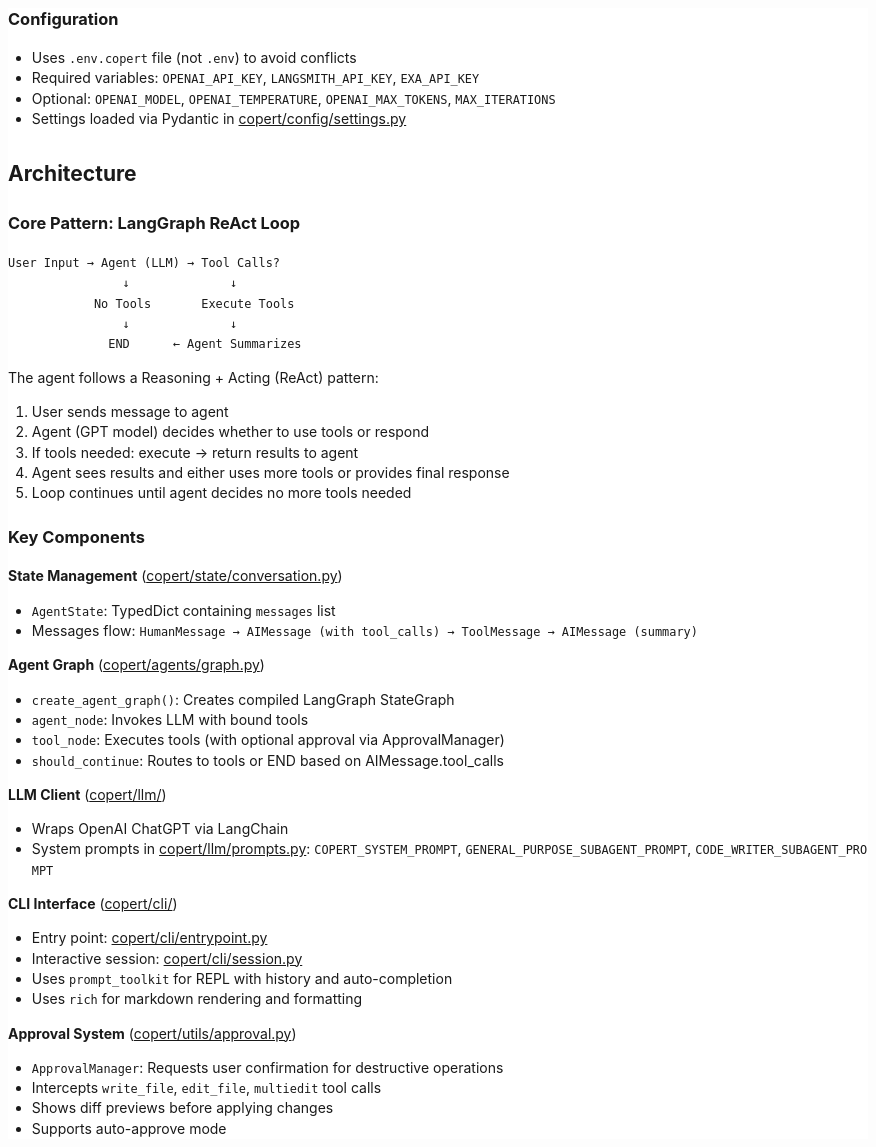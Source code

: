 ### Configuration
- Uses `.env.copert` file (not `.env`) to avoid conflicts
- Required variables: `OPENAI_API_KEY`, `LANGSMITH_API_KEY`, `EXA_API_KEY`
- Optional: `OPENAI_MODEL`, `OPENAI_TEMPERATURE`, `OPENAI_MAX_TOKENS`, `MAX_ITERATIONS`
- Settings loaded via Pydantic in [copert/config/settings.py](copert/config/settings.py)

## Architecture

### Core Pattern: LangGraph ReAct Loop

```
User Input → Agent (LLM) → Tool Calls?
                ↓              ↓
            No Tools       Execute Tools
                ↓              ↓
              END      ← Agent Summarizes
```

The agent follows a Reasoning + Acting (ReAct) pattern:
1. User sends message to agent
2. Agent (GPT model) decides whether to use tools or respond
3. If tools needed: execute → return results to agent
4. Agent sees results and either uses more tools or provides final response
5. Loop continues until agent decides no more tools needed

### Key Components

**State Management** ([copert/state/conversation.py](copert/state/conversation.py))
- `AgentState`: TypedDict containing `messages` list
- Messages flow: `HumanMessage → AIMessage (with tool_calls) → ToolMessage → AIMessage (summary)`

**Agent Graph** ([copert/agents/graph.py](copert/agents/graph.py))
- `create_agent_graph()`: Creates compiled LangGraph StateGraph
- `agent_node`: Invokes LLM with bound tools
- `tool_node`: Executes tools (with optional approval via ApprovalManager)
- `should_continue`: Routes to tools or END based on AIMessage.tool_calls

**LLM Client** ([copert/llm/](copert/llm/))
- Wraps OpenAI ChatGPT via LangChain
- System prompts in [copert/llm/prompts.py](copert/llm/prompts.py): `COPERT_SYSTEM_PROMPT`, `GENERAL_PURPOSE_SUBAGENT_PROMPT`, `CODE_WRITER_SUBAGENT_PROMPT`

**CLI Interface** ([copert/cli/](copert/cli/))
- Entry point: [copert/cli/entrypoint.py](copert/cli/entrypoint.py)
- Interactive session: [copert/cli/session.py](copert/cli/session.py)
- Uses `prompt_toolkit` for REPL with history and auto-completion
- Uses `rich` for markdown rendering and formatting

**Approval System** ([copert/utils/approval.py](copert/utils/approval.py))
- `ApprovalManager`: Requests user confirmation for destructive operations
- Intercepts `write_file`, `edit_file`, `multiedit` tool calls
- Shows diff previews before applying changes
- Supports auto-approve mode
